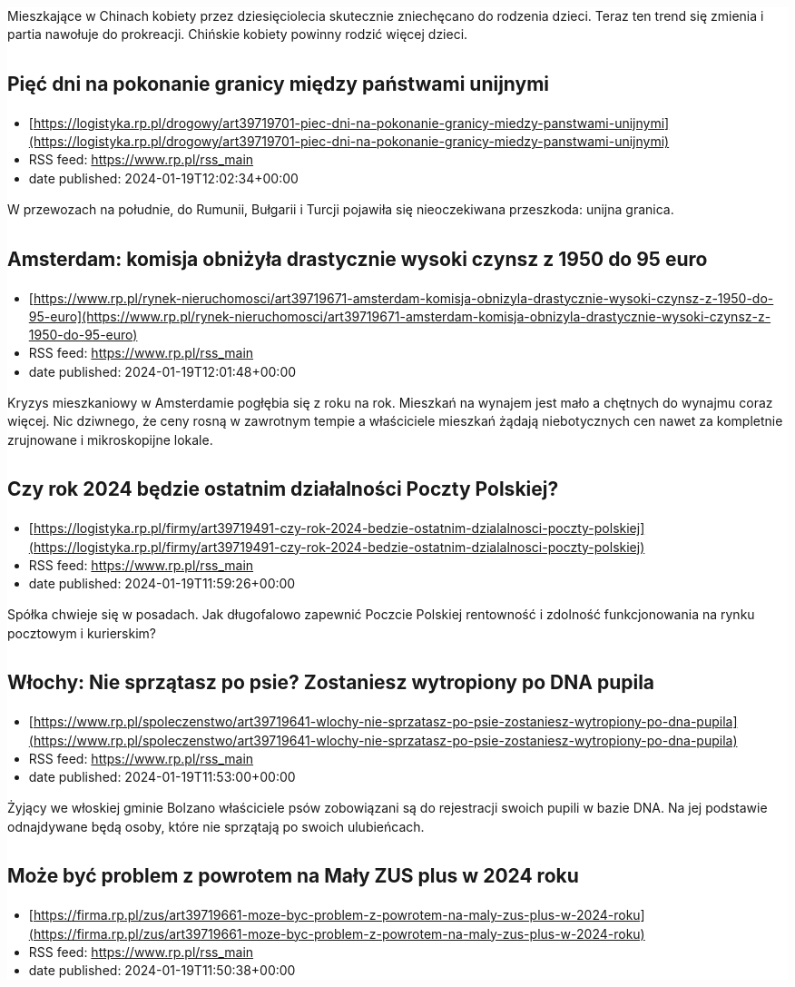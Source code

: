 Mieszkające w Chinach kobiety przez dziesięciolecia skutecznie zniechęcano do rodzenia dzieci. Teraz ten trend się zmienia i partia nawołuje do prokreacji. Chińskie kobiety powinny rodzić więcej dzieci.

## Pięć dni na pokonanie granicy między państwami unijnymi
 - [https://logistyka.rp.pl/drogowy/art39719701-piec-dni-na-pokonanie-granicy-miedzy-panstwami-unijnymi](https://logistyka.rp.pl/drogowy/art39719701-piec-dni-na-pokonanie-granicy-miedzy-panstwami-unijnymi)
 - RSS feed: https://www.rp.pl/rss_main
 - date published: 2024-01-19T12:02:34+00:00

W przewozach na południe, do Rumunii, Bułgarii i Turcji pojawiła się nieoczekiwana przeszkoda: unijna granica.

## Amsterdam: komisja obniżyła drastycznie wysoki czynsz z 1950 do 95 euro
 - [https://www.rp.pl/rynek-nieruchomosci/art39719671-amsterdam-komisja-obnizyla-drastycznie-wysoki-czynsz-z-1950-do-95-euro](https://www.rp.pl/rynek-nieruchomosci/art39719671-amsterdam-komisja-obnizyla-drastycznie-wysoki-czynsz-z-1950-do-95-euro)
 - RSS feed: https://www.rp.pl/rss_main
 - date published: 2024-01-19T12:01:48+00:00

Kryzys mieszkaniowy w Amsterdamie pogłębia się z roku na rok. Mieszkań na wynajem jest mało a chętnych do wynajmu coraz więcej. Nic dziwnego, że ceny rosną w zawrotnym tempie a właściciele mieszkań żądają niebotycznych cen nawet za kompletnie zrujnowane i mikroskopijne lokale.

## Czy rok 2024 będzie ostatnim działalności Poczty Polskiej?
 - [https://logistyka.rp.pl/firmy/art39719491-czy-rok-2024-bedzie-ostatnim-dzialalnosci-poczty-polskiej](https://logistyka.rp.pl/firmy/art39719491-czy-rok-2024-bedzie-ostatnim-dzialalnosci-poczty-polskiej)
 - RSS feed: https://www.rp.pl/rss_main
 - date published: 2024-01-19T11:59:26+00:00

Spółka chwieje się w posadach. Jak długofalowo zapewnić Poczcie Polskiej rentowność i zdolność funkcjonowania na rynku pocztowym i kurierskim?

## Włochy: Nie sprzątasz po psie? Zostaniesz wytropiony po DNA pupila
 - [https://www.rp.pl/spoleczenstwo/art39719641-wlochy-nie-sprzatasz-po-psie-zostaniesz-wytropiony-po-dna-pupila](https://www.rp.pl/spoleczenstwo/art39719641-wlochy-nie-sprzatasz-po-psie-zostaniesz-wytropiony-po-dna-pupila)
 - RSS feed: https://www.rp.pl/rss_main
 - date published: 2024-01-19T11:53:00+00:00

Żyjący we włoskiej gminie Bolzano właściciele psów zobowiązani są do rejestracji swoich pupili w bazie DNA. Na jej podstawie odnajdywane będą osoby, które nie sprzątają po swoich ulubieńcach.

## Może być problem z powrotem na Mały ZUS plus w 2024 roku
 - [https://firma.rp.pl/zus/art39719661-moze-byc-problem-z-powrotem-na-maly-zus-plus-w-2024-roku](https://firma.rp.pl/zus/art39719661-moze-byc-problem-z-powrotem-na-maly-zus-plus-w-2024-roku)
 - RSS feed: https://www.rp.pl/rss_main
 - date published: 2024-01-19T11:50:38+00:00
